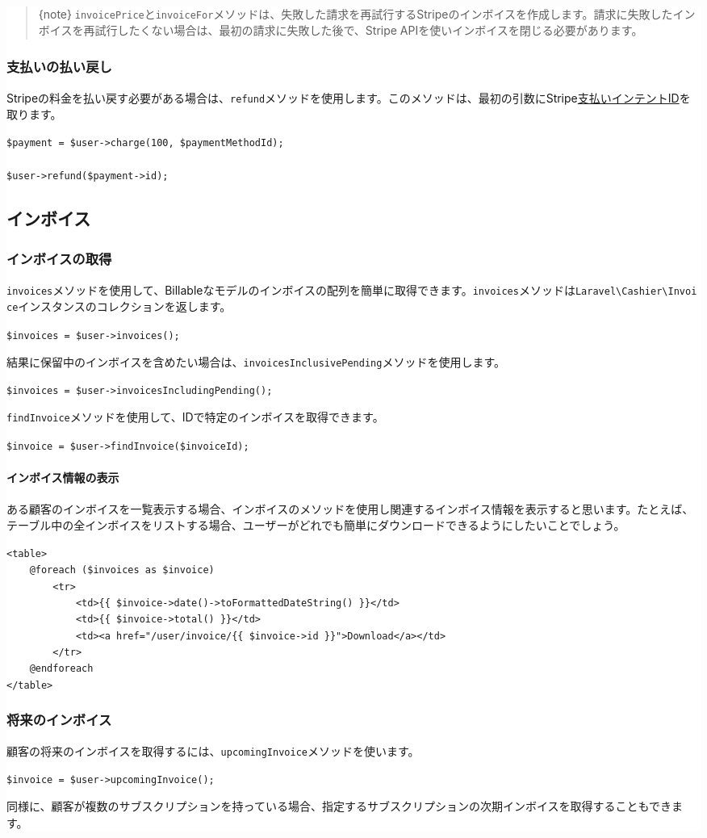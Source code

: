 > {note} `invoicePrice`と`invoiceFor`メソッドは、失敗した請求を再試行するStripeのインボイスを作成します。請求に失敗したインボイスを再試行したくない場合は、最初の請求に失敗した後で、Stripe APIを使いインボイスを閉じる必要があります。

<a name="refunding-charges"></a>
### 支払いの払い戻し

Stripeの料金を払い戻す必要がある場合は、`refund`メソッドを使用します。このメソッドは、最初の引数にStripe[支払いインテントID](#payment-methods-for-single-charges)を取ります。

    $payment = $user->charge(100, $paymentMethodId);

    $user->refund($payment->id);

<a name="invoices"></a>
## インボイス

<a name="retrieving-invoices"></a>
### インボイスの取得

`invoices`メソッドを使用して、Billableなモデルのインボイスの配列を簡単に取得できます。`invoices`メソッドは`Laravel\Cashier\Invoice`インスタンスのコレクションを返します。

    $invoices = $user->invoices();

結果に保留中のインボイスを含めたい場合は、`invoicesInclusivePending`メソッドを使用します。

    $invoices = $user->invoicesIncludingPending();

`findInvoice`メソッドを使用して、IDで特定のインボイスを取得できます。

    $invoice = $user->findInvoice($invoiceId);

<a name="displaying-invoice-information"></a>
#### インボイス情報の表示

ある顧客のインボイスを一覧表示する場合、インボイスのメソッドを使用し関連するインボイス情報を表示すると思います。たとえば、テーブル中の全インボイスをリストする場合、ユーザーがどれでも簡単にダウンロードできるようにしたいことでしょう。

    <table>
        @foreach ($invoices as $invoice)
            <tr>
                <td>{{ $invoice->date()->toFormattedDateString() }}</td>
                <td>{{ $invoice->total() }}</td>
                <td><a href="/user/invoice/{{ $invoice->id }}">Download</a></td>
            </tr>
        @endforeach
    </table>

<a name="upcoming-invoices"></a>
### 将来のインボイス

顧客の将来のインボイスを取得するには、`upcomingInvoice`メソッドを使います。

    $invoice = $user->upcomingInvoice();

同様に、顧客が複数のサブスクリプションを持っている場合、指定するサブスクリプションの次期インボイスを取得することもできます。
